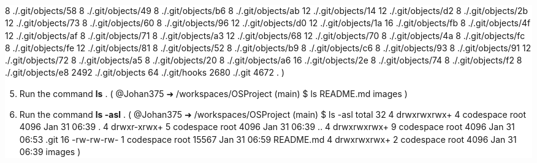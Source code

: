 8       ./.git/objects/58
8       ./.git/objects/49
8       ./.git/objects/b6
8       ./.git/objects/ab
12      ./.git/objects/14
12      ./.git/objects/d2
8       ./.git/objects/2b
12      ./.git/objects/73
8       ./.git/objects/60
8       ./.git/objects/96
12      ./.git/objects/d0
12      ./.git/objects/1a
16      ./.git/objects/fb
8       ./.git/objects/4f
12      ./.git/objects/af
8       ./.git/objects/71
8       ./.git/objects/a3
12      ./.git/objects/68
12      ./.git/objects/70
8       ./.git/objects/4a
8       ./.git/objects/fc
8       ./.git/objects/fe
12      ./.git/objects/81
8       ./.git/objects/52
8       ./.git/objects/b9
8       ./.git/objects/c6
8       ./.git/objects/93
8       ./.git/objects/91
12      ./.git/objects/72
8       ./.git/objects/a5
8       ./.git/objects/20
8       ./.git/objects/a6
16      ./.git/objects/2e
8       ./.git/objects/74
8       ./.git/objects/f2
8       ./.git/objects/e8
2492    ./.git/objects
64      ./.git/hooks
2680    ./.git
4672    . )

5. Run the command **ls** . ( @Johan375 ➜ /workspaces/OSProject (main) $ ls
README.md  images )

6. Run the command **ls -asl** . ( @Johan375 ➜ /workspaces/OSProject (main) $ ls -asl
total 32
 4 drwxrwxrwx+ 4 codespace root  4096 Jan 31 06:39 .
 4 drwxr-xrwx+ 5 codespace root  4096 Jan 31 06:39 ..
 4 drwxrwxrwx+ 9 codespace root  4096 Jan 31 06:53 .git
16 -rw-rw-rw-  1 codespace root 15567 Jan 31 06:59 README.md
 4 drwxrwxrwx+ 2 codespace root  4096 Jan 31 06:39 images )
